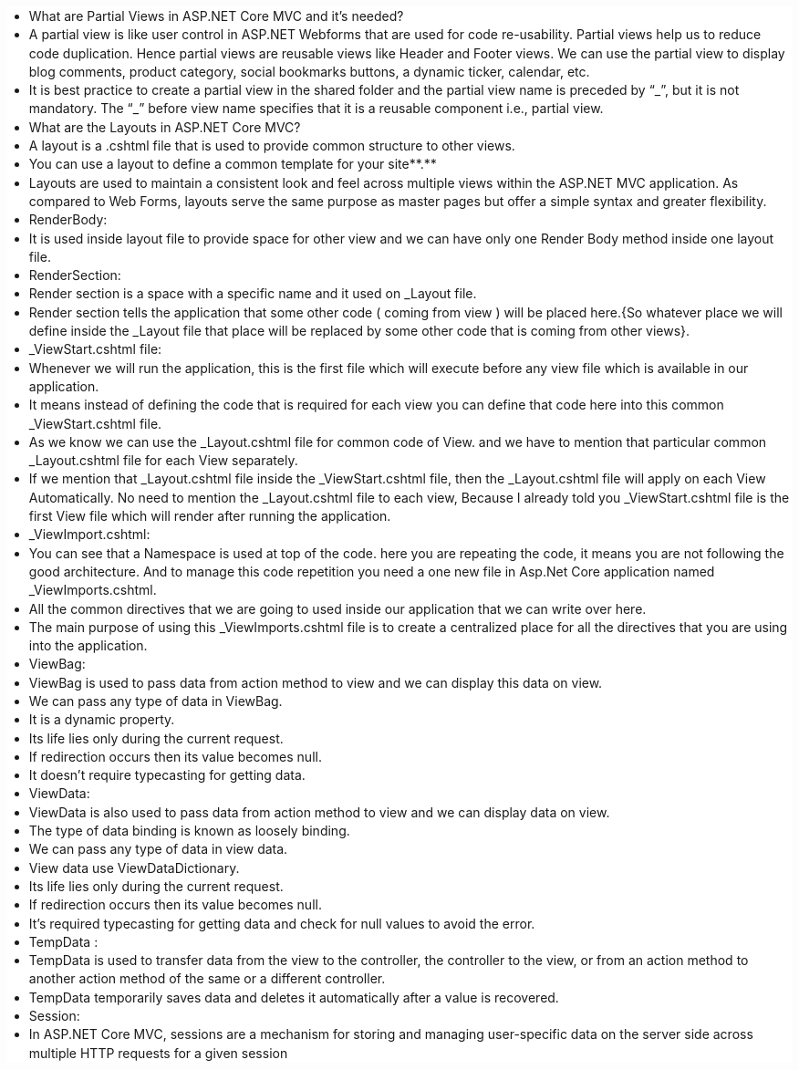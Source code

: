 - What are Partial Views in ASP.NET Core MVC and it’s needed?
- A partial view is like user control in ASP.NET Webforms that are used for code re-usability. Partial views help us to reduce code duplication. Hence partial views are reusable views like Header and Footer views. We can use the partial view to display blog comments, product category, social bookmarks buttons, a dynamic ticker, calendar, etc.
- It is best practice to create a partial view in the shared folder and the partial view name is preceded by “\_”, but it is not mandatory. The “\_” before view name specifies that it is a reusable component i.e., partial view.
- What are the Layouts in ASP.NET Core MVC?
- A layout is a .cshtml file that is used to provide common structure to other views.
- You can use a layout to define a common template for your site**.** 
- Layouts are used to maintain a consistent look and feel across multiple views within the ASP.NET MVC application. As compared to Web Forms, layouts serve the same purpose as master pages but offer a simple syntax and greater flexibility.
- RenderBody: 
- It is used inside layout file to provide space for other view and we can have only one Render Body method inside one layout file.
- RenderSection:
- Render section is a space with a specific name and it used on \_Layout file.
- Render section tells the application that some other code ( coming from view ) will be placed here.{So whatever place we will define inside the \_Layout file that place will be replaced by some other code that is coming from other views}.
- \_ViewStart.cshtml file:
- Whenever we will run the application, this is the first file which will execute before any view file which is available in our application. 
- It means instead of defining the code that is required for each view you can define that code here into this common \_ViewStart.cshtml file.
- As we know we can use the \_Layout.cshtml file for common code of View. and we have to mention that particular common \_Layout.cshtml file for each View separately.
- If we mention that \_Layout.cshtml file inside the \_ViewStart.cshtml file, then the \_Layout.cshtml file will apply on each View Automatically. No need to mention the \_Layout.cshtml file to each view, Because I already told you \_ViewStart.cshtml file is the first View file which will render after running the application.
- \_ViewImport.cshtml:
- You can see that a Namespace is used at top of the code. here you are repeating the code, it means you are not following the good architecture. And to manage this code repetition you need a one new file in Asp.Net Core application named \_ViewImports.cshtml.
- All the common directives that we are going to used inside our application that we can write over here.
- The main purpose of using this \_ViewImports.cshtml file is to create a centralized place for all the directives that you are using into the application.	
- ViewBag:
- ViewBag is used to pass data from action method to view and we can display this data on view.
- We can pass any type of data in ViewBag.
- It is a dynamic property.
- Its life lies only during the current request.
- If redirection occurs then its value becomes null.
- It doesn’t require typecasting for getting data.
- ViewData:
- ViewData is also used to pass data from action method to view and we can display data on view.
- The type of data binding is known as loosely binding.
- We can pass any type of data in view data.
- View data use ViewDataDictionary.
- Its life lies only during the current request.
- If redirection occurs then its value becomes null.
- It’s required typecasting for getting data and check for null values to avoid the error.
- TempData :
- TempData is used to transfer data from the view to the controller, the controller to the view, or from an action method to another action method of the same or a different controller. 
- TempData temporarily saves data and deletes it automatically after a value is recovered.
- Session:
- In ASP.NET Core MVC, sessions are a mechanism for storing and managing user-specific data on the server side across multiple HTTP requests for a given session